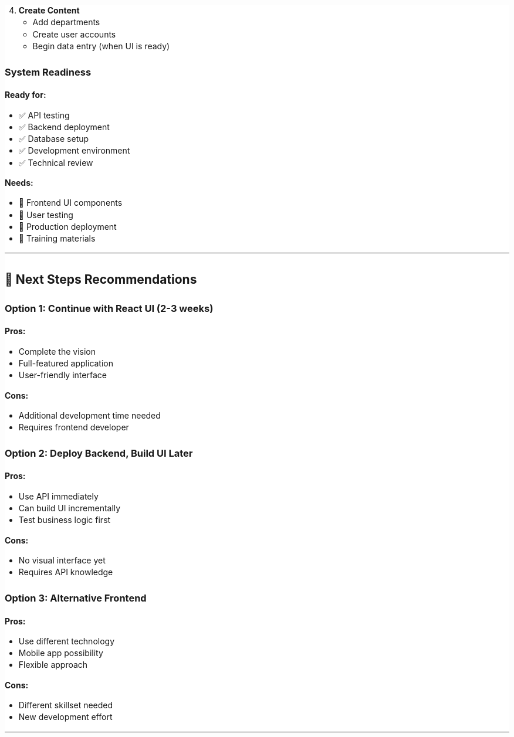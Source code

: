 4. **Create Content**
   - Add departments
   - Create user accounts
   - Begin data entry (when UI is ready)

### System Readiness

**Ready for:**
- ✅ API testing
- ✅ Backend deployment
- ✅ Database setup
- ✅ Development environment
- ✅ Technical review

**Needs:**
- 🔧 Frontend UI components
- 🔧 User testing
- 🔧 Production deployment
- 🔧 Training materials

---

## 🔄 Next Steps Recommendations

### Option 1: Continue with React UI (2-3 weeks)
**Pros:**
- Complete the vision
- Full-featured application
- User-friendly interface

**Cons:**
- Additional development time needed
- Requires frontend developer

### Option 2: Deploy Backend, Build UI Later
**Pros:**
- Use API immediately
- Can build UI incrementally
- Test business logic first

**Cons:**
- No visual interface yet
- Requires API knowledge

### Option 3: Alternative Frontend
**Pros:**
- Use different technology
- Mobile app possibility
- Flexible approach

**Cons:**
- Different skillset needed
- New development effort

---